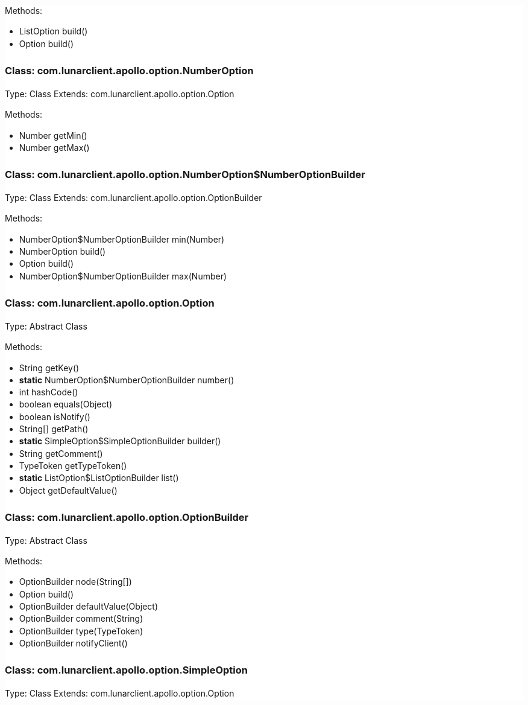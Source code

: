 Methods:
- ListOption build()
- Option build()

### Class: com.lunarclient.apollo.option.NumberOption
Type: Class
Extends: com.lunarclient.apollo.option.Option

Methods:
- Number getMin()
- Number getMax()

### Class: com.lunarclient.apollo.option.NumberOption$NumberOptionBuilder
Type: Class
Extends: com.lunarclient.apollo.option.OptionBuilder

Methods:
- NumberOption$NumberOptionBuilder min(Number)
- NumberOption build()
- Option build()
- NumberOption$NumberOptionBuilder max(Number)

### Class: com.lunarclient.apollo.option.Option
Type: Abstract Class

Methods:
- String getKey()
- **static** NumberOption$NumberOptionBuilder number()
- int hashCode()
- boolean equals(Object)
- boolean isNotify()
- String[] getPath()
- **static** SimpleOption$SimpleOptionBuilder builder()
- String getComment()
- TypeToken getTypeToken()
- **static** ListOption$ListOptionBuilder list()
- Object getDefaultValue()

### Class: com.lunarclient.apollo.option.OptionBuilder
Type: Abstract Class

Methods:
- OptionBuilder node(String[])
- Option build()
- OptionBuilder defaultValue(Object)
- OptionBuilder comment(String)
- OptionBuilder type(TypeToken)
- OptionBuilder notifyClient()

### Class: com.lunarclient.apollo.option.SimpleOption
Type: Class
Extends: com.lunarclient.apollo.option.Option
